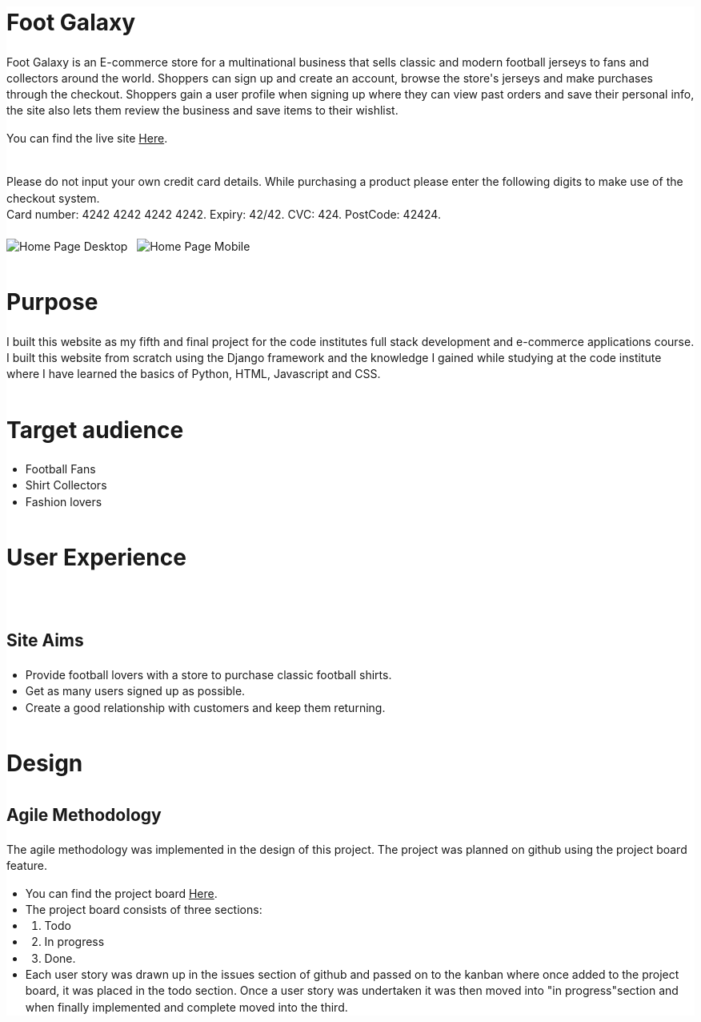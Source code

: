 # Foot Galaxy

Foot Galaxy is an E-commerce store for a multinational business that sells classic and modern football jerseys to fans and collectors around the world. Shoppers can sign up and create an account, browse the store's jerseys and make purchases through the checkout. Shoppers gain a user profile when signing up where they can view past orders and save their personal info, the site also lets them review the business and save items to their wishlist. 

You can find the live site [Here](https://foot-galaxy-e4d24e6240cb.herokuapp.com/).

<br>
Please do not input your own credit card details. While purchasing a product please enter the following digits to make use of the checkout system. 
<br>
Card number: 4242 4242 4242 4242. Expiry: 42/42. CVC: 424. PostCode: 42424. 

####

![Home Page Desktop](static/images/homeScreenshot.png)
&nbsp;
![Home Page Mobile](static/images/mobile%20screenshot.png)
&nbsp;

# Purpose
I built this website as my fifth and final project for the code institutes full stack development and e-commerce applications course. 
I built this website from scratch using the Django framework and the knowledge I gained while studying at the code institute where I have learned the basics of Python, HTML, Javascript and CSS.

# Target audience
* Football Fans
* Shirt Collectors 
* Fashion lovers 

# User Experience 

<br>

## Site Aims

* Provide football lovers with a store to purchase classic football shirts.
* Get as many users signed up as possible. 
* Create a good relationship with customers and keep them returning. 

# Design 

## Agile Methodology 
The agile methodology was implemented in the design of this project. The project was planned on github using the project board feature.
* You can find the project board [Here](https://github.com/users/Mcdaid101/projects/3).
* The project board consists of three sections: 
* 1. Todo 
* 2. In progress 
* 3. Done.
* Each user story was drawn up in the issues section of github and passed on to the kanban where once added to the project board, it was placed in the todo section. Once a user story was undertaken it was then moved into "in progress"section and when finally implemented and complete moved into the third. 